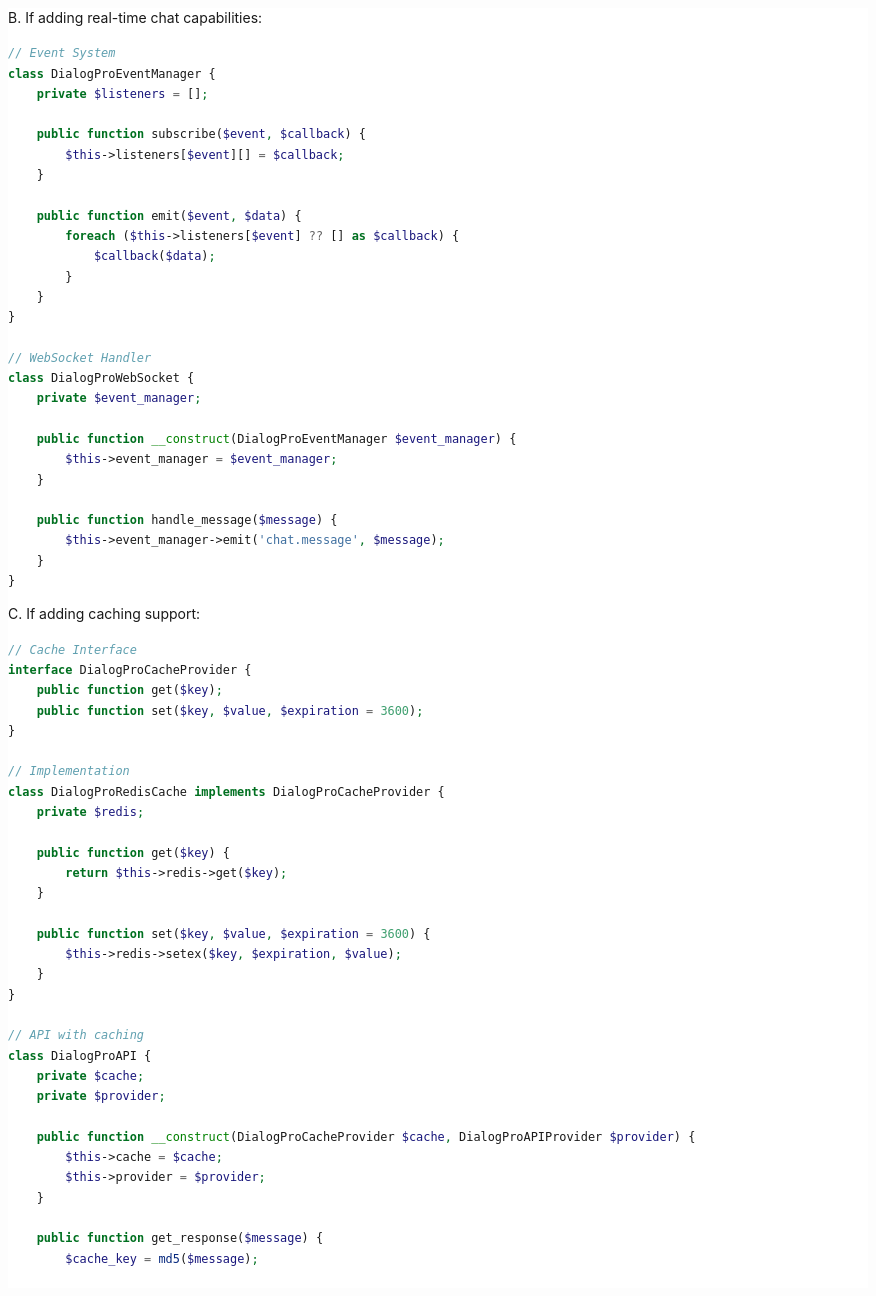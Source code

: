 B. If adding real-time chat capabilities:
```php
// Event System
class DialogProEventManager {
    private $listeners = [];
    
    public function subscribe($event, $callback) {
        $this->listeners[$event][] = $callback;
    }
    
    public function emit($event, $data) {
        foreach ($this->listeners[$event] ?? [] as $callback) {
            $callback($data);
        }
    }
}

// WebSocket Handler
class DialogProWebSocket {
    private $event_manager;
    
    public function __construct(DialogProEventManager $event_manager) {
        $this->event_manager = $event_manager;
    }
    
    public function handle_message($message) {
        $this->event_manager->emit('chat.message', $message);
    }
}
```

C. If adding caching support:
```php
// Cache Interface
interface DialogProCacheProvider {
    public function get($key);
    public function set($key, $value, $expiration = 3600);
}

// Implementation
class DialogProRedisCache implements DialogProCacheProvider {
    private $redis;
    
    public function get($key) {
        return $this->redis->get($key);
    }
    
    public function set($key, $value, $expiration = 3600) {
        $this->redis->setex($key, $expiration, $value);
    }
}

// API with caching
class DialogProAPI {
    private $cache;
    private $provider;
    
    public function __construct(DialogProCacheProvider $cache, DialogProAPIProvider $provider) {
        $this->cache = $cache;
        $this->provider = $provider;
    }
    
    public function get_response($message) {
        $cache_key = md5($message);
        
```